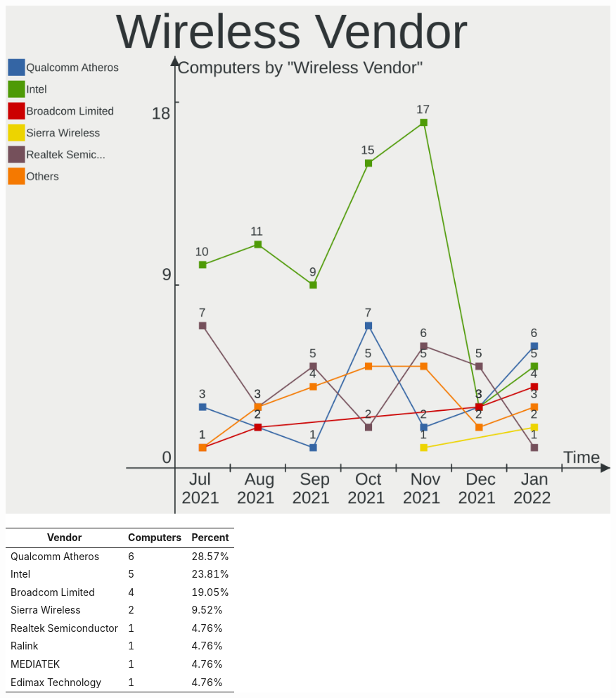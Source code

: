 ![Wireless Vendor](./images/line_chart/net_wireless_vendor.svg)

| Vendor                | Computers | Percent |
|-----------------------|-----------|---------|
| Qualcomm Atheros      | 6         | 28.57%  |
| Intel                 | 5         | 23.81%  |
| Broadcom Limited      | 4         | 19.05%  |
| Sierra Wireless       | 2         | 9.52%   |
| Realtek Semiconductor | 1         | 4.76%   |
| Ralink                | 1         | 4.76%   |
| MEDIATEK              | 1         | 4.76%   |
| Edimax Technology     | 1         | 4.76%   |
